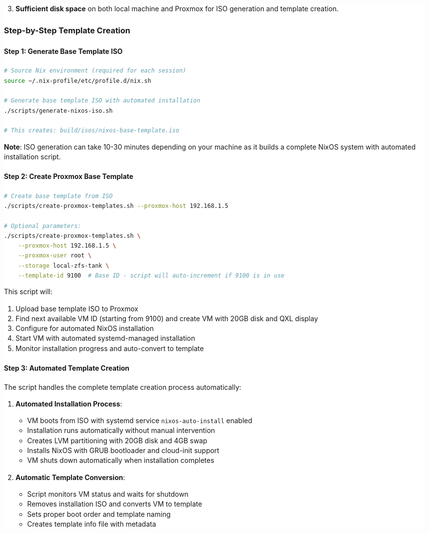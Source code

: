 3. **Sufficient disk space** on both local machine and Proxmox for ISO generation and template creation.

### Step-by-Step Template Creation

#### Step 1: Generate Base Template ISO

```bash
# Source Nix environment (required for each session)
source ~/.nix-profile/etc/profile.d/nix.sh

# Generate base template ISO with automated installation
./scripts/generate-nixos-iso.sh

# This creates: build/isos/nixos-base-template.iso
```

**Note**: ISO generation can take 10-30 minutes depending on your machine as it builds a complete NixOS system with automated installation script.

#### Step 2: Create Proxmox Base Template

```bash
# Create base template from ISO
./scripts/create-proxmox-templates.sh --proxmox-host 192.168.1.5

# Optional parameters:
./scripts/create-proxmox-templates.sh \
    --proxmox-host 192.168.1.5 \
    --proxmox-user root \
    --storage local-zfs-tank \
    --template-id 9100  # Base ID - script will auto-increment if 9100 is in use
```

This script will:
1. Upload base template ISO to Proxmox
2. Find next available VM ID (starting from 9100) and create VM with 20GB disk and QXL display
3. Configure for automated NixOS installation
4. Start VM with automated systemd-managed installation
5. Monitor installation progress and auto-convert to template

#### Step 3: Automated Template Creation

The script handles the complete template creation process automatically:

1. **Automated Installation Process**:
   - VM boots from ISO with systemd service `nixos-auto-install` enabled
   - Installation runs automatically without manual intervention
   - Creates LVM partitioning with 20GB disk and 4GB swap
   - Installs NixOS with GRUB bootloader and cloud-init support
   - VM shuts down automatically when installation completes

2. **Automatic Template Conversion**:
   - Script monitors VM status and waits for shutdown
   - Removes installation ISO and converts VM to template
   - Sets proper boot order and template naming
   - Creates template info file with metadata
